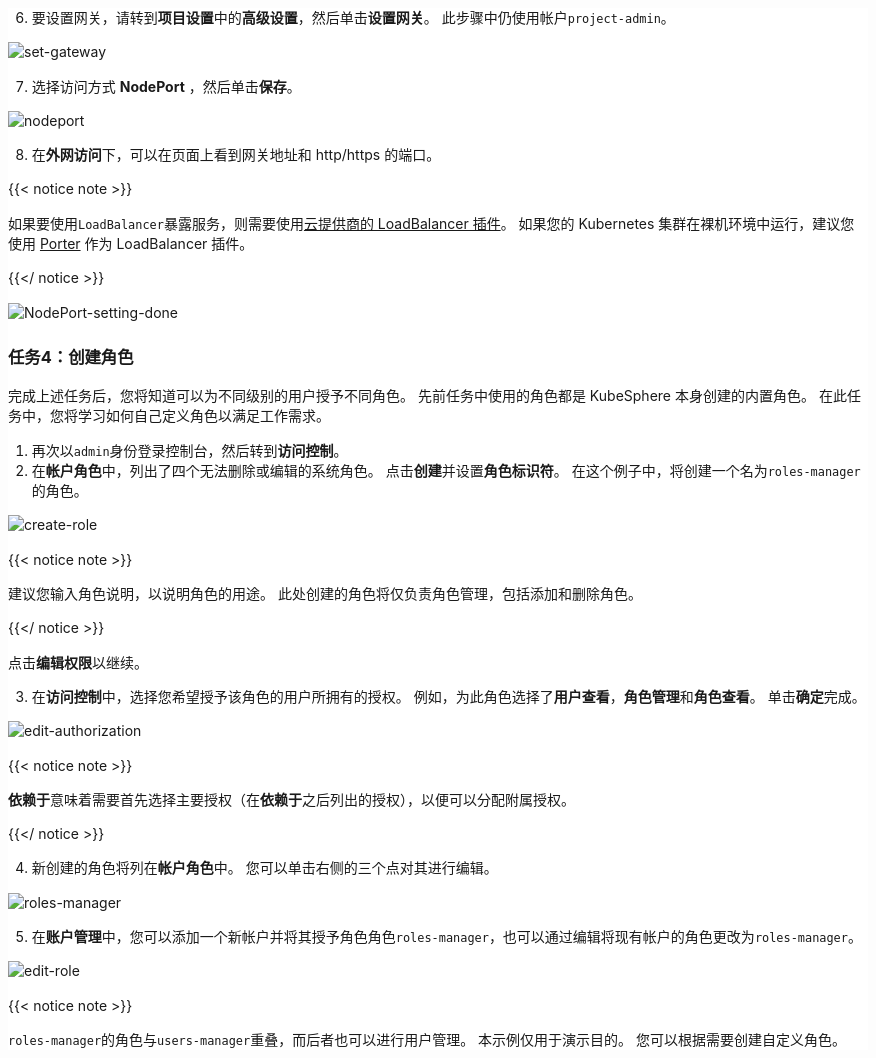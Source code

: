 6. 要设置网关，请转到**项目设置**中的**高级设置**，然后单击**设置网关**。 此步骤中仍使用帐户`project-admin`。

![set-gateway](https://ap3.qingstor.com/kubesphere-website/docs/20200827141823.png)

7. 选择访问方式 **NodePort** ，然后单击**保存**。

![nodeport](https://ap3.qingstor.com/kubesphere-website/docs/20200827141958.png)

8. 在**外网访问**下，可以在页面上看到网关地址和  http/https 的端口。

{{< notice note >}}

如果要使用`LoadBalancer`暴露服务，则需要使用[云提供商的 LoadBalancer 插件](https://kubernetes.io/docs/concepts/cluster-administration/cloud-providers/)。 如果您的 Kubernetes 集群在裸机环境中运行，建议您使用 [Porter](https://github.com/kubesphere/porter) 作为 LoadBalancer 插件。

{{</ notice >}} 

![NodePort-setting-done](https://ap3.qingstor.com/kubesphere-website/docs/20200827142411.png)

### 任务4：创建角色

完成上述任务后，您将知道可以为不同级别的用户授予不同角色。 先前任务中使用的角色都是 KubeSphere 本身创建的内置角色。 在此任务中，您将学习如何自己定义角色以满足工作需求。

1.  再次以`admin`身份登录控制台，然后转到**访问控制**。
2. 在**帐户角色**中，列出了四个无法删除或编辑的系统角色。 点击**创建**并设置**角色标识符**。 在这个例子中，将创建一个名为`roles-manager`的角色。

![create-role](https://ap3.qingstor.com/kubesphere-website/docs/20200827153339.png)

{{< notice note >}}

建议您输入角色说明，以说明角色的用途。 此处创建的角色将仅负责角色管理，包括添加和删除角色。

{{</ notice >}} 

点击**编辑权限**以继续。

3. 在**访问控制**中，选择您希望授予该角色的用户所拥有的授权。 例如，为此角色选择了**用户查看**，**角色管理**和**角色查看**。 单击**确定**完成。

![edit-authorization](https://ap3.qingstor.com/kubesphere-website/docs/20200827153651.png)

{{< notice note >}} 

**依赖于**意味着需要首先选择主要授权（在**依赖于**之后列出的授权），以便可以分配附属授权。

{{</ notice >}} 

4. 新创建的角色将列在**帐户角色**中。 您可以单击右侧的三个点对其进行编辑。

![roles-manager](https://ap3.qingstor.com/kubesphere-website/docs/20200827154723.png)

5. 在**账户管理**中，您可以添加一个新帐户并将其授予角色角色`roles-manager`，也可以通过编辑将现有帐户的角色更改为`roles-manager`。

![edit-role](https://ap3.qingstor.com/kubesphere-website/docs/20200827155205.png)

{{< notice note >}} 

`roles-manager`的角色与`users-manager`重叠，而后者也可以进行用户管理。 本示例仅用于演示目的。 您可以根据需要创建自定义角色。
